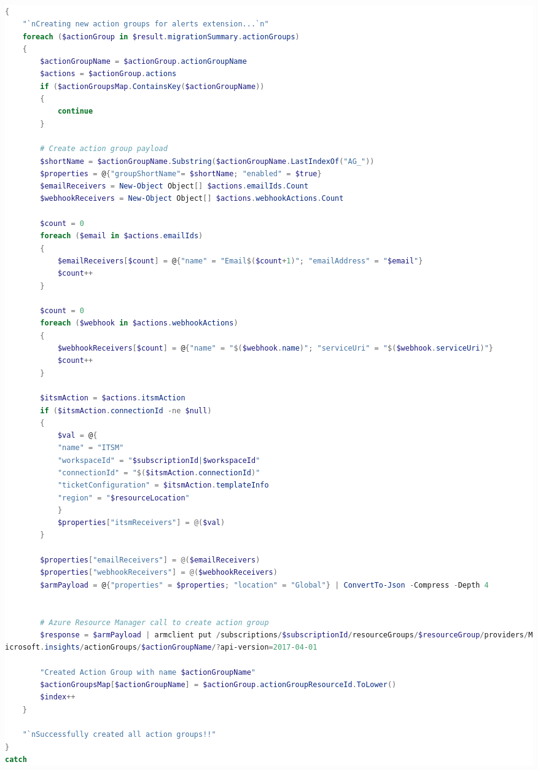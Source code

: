 ```PowerShell
{
    "`nCreating new action groups for alerts extension...`n"
    foreach ($actionGroup in $result.migrationSummary.actionGroups)
    {
        $actionGroupName = $actionGroup.actionGroupName
        $actions = $actionGroup.actions
        if ($actionGroupsMap.ContainsKey($actionGroupName))
        {
            continue
        } 
        
        # Create action group payload
        $shortName = $actionGroupName.Substring($actionGroupName.LastIndexOf("AG_"))
        $properties = @{"groupShortName"= $shortName; "enabled" = $true}
        $emailReceivers = New-Object Object[] $actions.emailIds.Count
        $webhookReceivers = New-Object Object[] $actions.webhookActions.Count
        
        $count = 0
        foreach ($email in $actions.emailIds)
        {
            $emailReceivers[$count] = @{"name" = "Email$($count+1)"; "emailAddress" = "$email"}
            $count++
        }

        $count = 0
        foreach ($webhook in $actions.webhookActions)
        {
            $webhookReceivers[$count] = @{"name" = "$($webhook.name)"; "serviceUri" = "$($webhook.serviceUri)"}
            $count++
        }

        $itsmAction = $actions.itsmAction
        if ($itsmAction.connectionId -ne $null)
        {
            $val = @{
            "name" = "ITSM"
            "workspaceId" = "$subscriptionId|$workspaceId"
            "connectionId" = "$($itsmAction.connectionId)"
            "ticketConfiguration" = $itsmAction.templateInfo
            "region" = "$resourceLocation"
            }
            $properties["itsmReceivers"] = @($val)  
        }

        $properties["emailReceivers"] = @($emailReceivers)
        $properties["webhookReceivers"] = @($webhookReceivers)
        $armPayload = @{"properties" = $properties; "location" = "Global"} | ConvertTo-Json -Compress -Depth 4

    
        # Azure Resource Manager call to create action group
        $response = $armPayload | armclient put /subscriptions/$subscriptionId/resourceGroups/$resourceGroup/providers/Microsoft.insights/actionGroups/$actionGroupName/?api-version=2017-04-01

        "Created Action Group with name $actionGroupName" 
        $actionGroupsMap[$actionGroupName] = $actionGroup.actionGroupResourceId.ToLower()
        $index++
    }

    "`nSuccessfully created all action groups!!"
}
catch
```